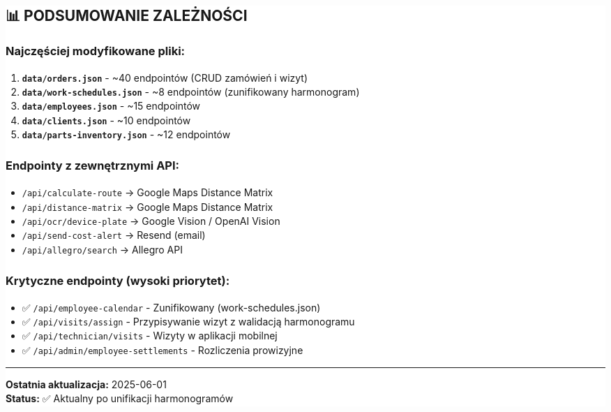 
## 📊 PODSUMOWANIE ZALEŻNOŚCI

### Najczęściej modyfikowane pliki:
1. **`data/orders.json`** - ~40 endpointów (CRUD zamówień i wizyt)
2. **`data/work-schedules.json`** - ~8 endpointów (zunifikowany harmonogram)
3. **`data/employees.json`** - ~15 endpointów
4. **`data/clients.json`** - ~10 endpointów
5. **`data/parts-inventory.json`** - ~12 endpointów

### Endpointy z zewnętrznymi API:
- `/api/calculate-route` → Google Maps Distance Matrix
- `/api/distance-matrix` → Google Maps Distance Matrix
- `/api/ocr/device-plate` → Google Vision / OpenAI Vision
- `/api/send-cost-alert` → Resend (email)
- `/api/allegro/search` → Allegro API

### Krytyczne endpointy (wysoki priorytet):
- ✅ `/api/employee-calendar` - Zunifikowany (work-schedules.json)
- ✅ `/api/visits/assign` - Przypisywanie wizyt z walidacją harmonogramu
- ✅ `/api/technician/visits` - Wizyty w aplikacji mobilnej
- ✅ `/api/admin/employee-settlements` - Rozliczenia prowizyjne

---

**Ostatnia aktualizacja:** 2025-06-01  
**Status:** ✅ Aktualny po unifikacji harmonogramów
